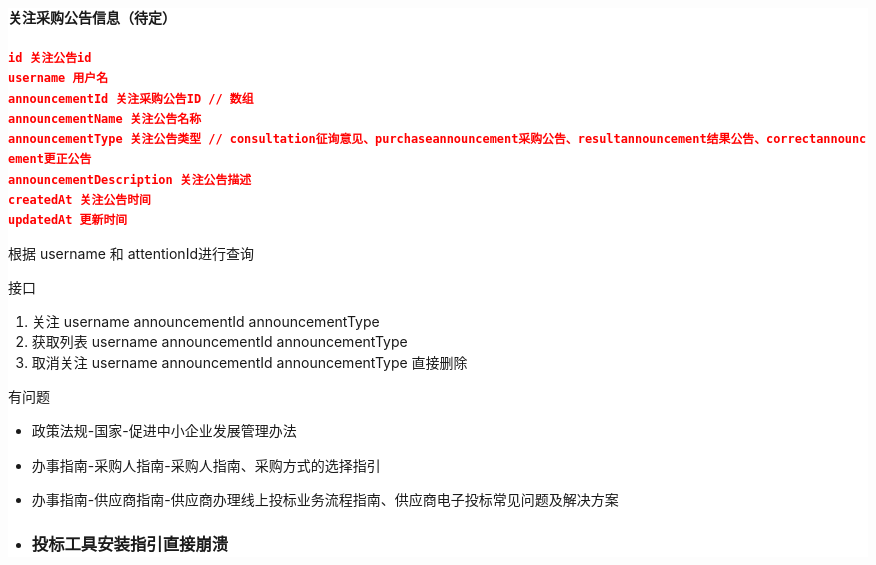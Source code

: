 



#### 关注采购公告信息（待定）

```json
id 关注公告id
username 用户名
announcementId 关注采购公告ID // 数组
announcementName 关注公告名称
announcementType 关注公告类型 // consultation征询意见、purchaseannouncement采购公告、resultannouncement结果公告、correctannouncement更正公告	
announcementDescription 关注公告描述
createdAt 关注公告时间
updatedAt 更新时间
```

根据 username 和 attentionId进行查询

接口

1. 关注 username announcementId announcementType
2. 获取列表 username announcementId announcementType
3. 取消关注 username announcementId announcementType 直接删除





有问题

- 政策法规-国家-促进中小企业发展管理办法

- 办事指南-采购人指南-采购人指南、采购方式的选择指引

- 办事指南-供应商指南-供应商办理线上投标业务流程指南、供应商电子投标常见问题及解决方案

- ### 投标工具安装指引直接崩溃